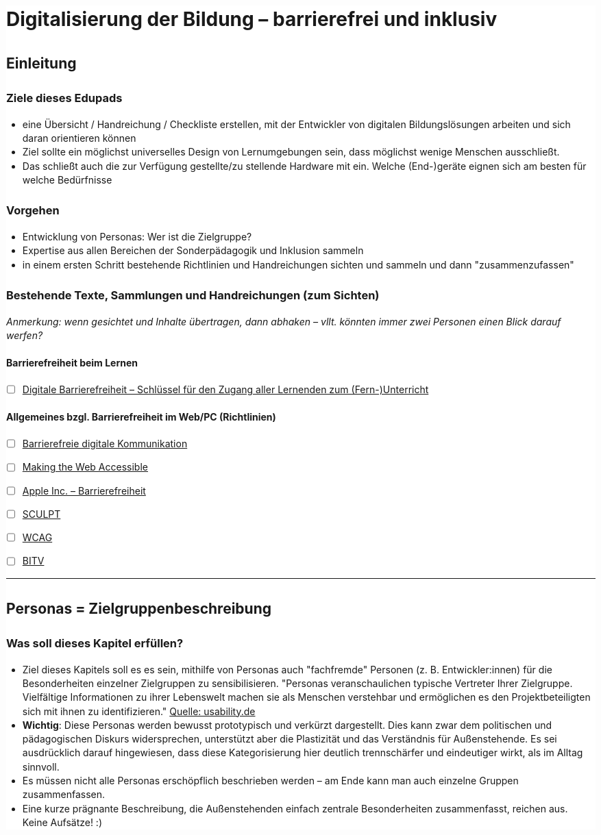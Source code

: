 # Digitalisierung der Bildung – barrierefrei und inklusiv
## Einleitung
### Ziele dieses Edupads

* eine Übersicht / Handreichung / Checkliste erstellen, mit der Entwickler von digitalen Bildungslösungen arbeiten und sich daran orientieren können
* Ziel sollte ein möglichst universelles Design von Lernumgebungen sein, dass möglichst wenige Menschen ausschließt.
* Das schließt auch die zur Verfügung gestellte/zu stellende Hardware mit ein. Welche (End-)geräte eignen sich am besten für welche Bedürfnisse

### Vorgehen
* Entwicklung von Personas: Wer ist die Zielgruppe?
* Expertise aus allen Bereichen der Sonderpädagogik und Inklusion sammeln
* in einem ersten Schritt bestehende Richtlinien und Handreichungen sichten und sammeln und dann "zusammenzufassen"

### Bestehende Texte, Sammlungen und Handreichungen (zum Sichten)
*Anmerkung: wenn gesichtet und Inhalte übertragen, dann abhaken – vllt. könnten immer zwei Personen einen Blick darauf werfen?*

#### Barrierefreiheit beim Lernen
- [ ] [Digitale Barrierefreiheit – Schlüssel für den Zugang aller Lernenden zum (Fern-)Unterricht](https://www.eduport.ch/de/stories/digitale-barrierefreiheit-schluessel-fuer-den-zugang-aller-lernenden-zum-fern-unterricht)

#### Allgemeines bzgl. Barrierefreiheit im Web/PC (Richtlinien)
- [ ] [Barrierefreie digitale Kommunikation](https://www.edi.admin.ch/edi/de/home/fachstellen/ebgb/e-accessibility-/communicationnumeriqueaccessible2.html)
- [ ] [Making the Web Accessible](https://www.w3.org/WAI/)
- [ ] [Apple Inc. – Barrierefreiheit](https://www.apple.com/de/accessibility/)
- [ ] [SCULPT](https://abilitynet.org.uk/news-blogs/everyone-can-sculpt-accessibility)
- [ ] [WCAG](https://www.w3.org/TR/WCAG21/)
- [ ] [BITV](https://www.gesetze-im-internet.de/bitv_2_0/BJNR184300011.html)


---

## Personas = Zielgruppenbeschreibung
### Was soll dieses Kapitel erfüllen?
* Ziel dieses Kapitels soll es es sein, mithilfe von Personas auch  "fachfremde" Personen (z. B. Entwickler:innen) für die Besonderheiten einzelner Zielgruppen zu sensibilisieren. "Personas veranschaulichen typische Vertreter Ihrer Zielgruppe. Vielfältige Informationen zu ihrer Lebenswelt machen sie als Menschen verstehbar und ermöglichen es den Projektbeteiligten sich mit ihnen zu identifizieren." [Quelle: usability.de](https://www.usability.de/leistungen/methoden/personas.html)
* **Wichtig**: Diese Personas werden bewusst prototypisch und verkürzt dargestellt. Dies kann zwar dem politischen und pädagogischen Diskurs widersprechen, unterstützt aber die Plastizität und das Verständnis für Außenstehende. Es sei ausdrücklich darauf hingewiesen, dass diese Kategorisierung hier deutlich trennschärfer und eindeutiger wirkt, als im Alltag sinnvoll.
* Es müssen nicht alle Personas erschöpflich beschrieben werden – am Ende kann man auch einzelne Gruppen zusammenfassen.
* Eine kurze prägnante Beschreibung, die Außenstehenden einfach  zentrale Besonderheiten zusammenfasst, reichen aus. Keine Aufsätze! :)
